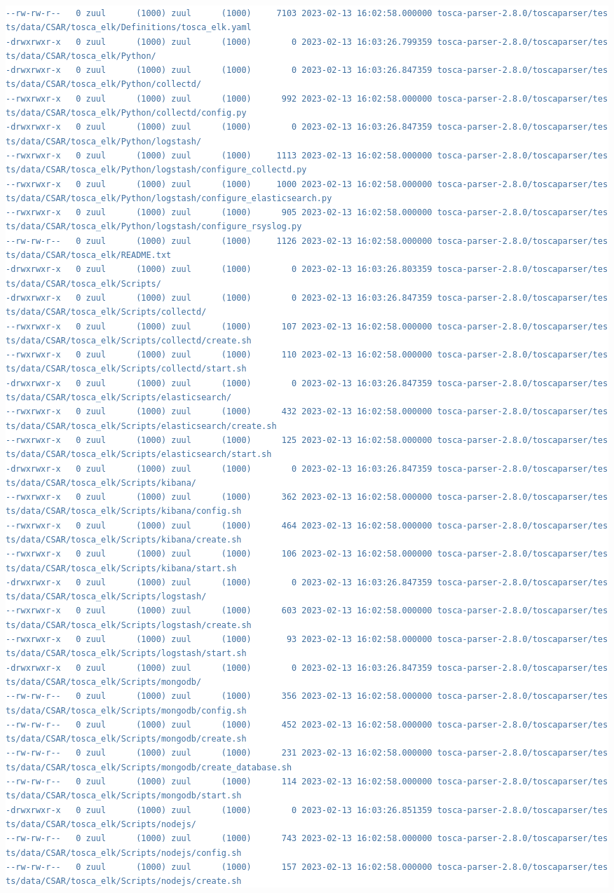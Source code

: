 ```diff
--rw-rw-r--   0 zuul      (1000) zuul      (1000)     7103 2023-02-13 16:02:58.000000 tosca-parser-2.8.0/toscaparser/tests/data/CSAR/tosca_elk/Definitions/tosca_elk.yaml
-drwxrwxr-x   0 zuul      (1000) zuul      (1000)        0 2023-02-13 16:03:26.799359 tosca-parser-2.8.0/toscaparser/tests/data/CSAR/tosca_elk/Python/
-drwxrwxr-x   0 zuul      (1000) zuul      (1000)        0 2023-02-13 16:03:26.847359 tosca-parser-2.8.0/toscaparser/tests/data/CSAR/tosca_elk/Python/collectd/
--rwxrwxr-x   0 zuul      (1000) zuul      (1000)      992 2023-02-13 16:02:58.000000 tosca-parser-2.8.0/toscaparser/tests/data/CSAR/tosca_elk/Python/collectd/config.py
-drwxrwxr-x   0 zuul      (1000) zuul      (1000)        0 2023-02-13 16:03:26.847359 tosca-parser-2.8.0/toscaparser/tests/data/CSAR/tosca_elk/Python/logstash/
--rwxrwxr-x   0 zuul      (1000) zuul      (1000)     1113 2023-02-13 16:02:58.000000 tosca-parser-2.8.0/toscaparser/tests/data/CSAR/tosca_elk/Python/logstash/configure_collectd.py
--rwxrwxr-x   0 zuul      (1000) zuul      (1000)     1000 2023-02-13 16:02:58.000000 tosca-parser-2.8.0/toscaparser/tests/data/CSAR/tosca_elk/Python/logstash/configure_elasticsearch.py
--rwxrwxr-x   0 zuul      (1000) zuul      (1000)      905 2023-02-13 16:02:58.000000 tosca-parser-2.8.0/toscaparser/tests/data/CSAR/tosca_elk/Python/logstash/configure_rsyslog.py
--rw-rw-r--   0 zuul      (1000) zuul      (1000)     1126 2023-02-13 16:02:58.000000 tosca-parser-2.8.0/toscaparser/tests/data/CSAR/tosca_elk/README.txt
-drwxrwxr-x   0 zuul      (1000) zuul      (1000)        0 2023-02-13 16:03:26.803359 tosca-parser-2.8.0/toscaparser/tests/data/CSAR/tosca_elk/Scripts/
-drwxrwxr-x   0 zuul      (1000) zuul      (1000)        0 2023-02-13 16:03:26.847359 tosca-parser-2.8.0/toscaparser/tests/data/CSAR/tosca_elk/Scripts/collectd/
--rwxrwxr-x   0 zuul      (1000) zuul      (1000)      107 2023-02-13 16:02:58.000000 tosca-parser-2.8.0/toscaparser/tests/data/CSAR/tosca_elk/Scripts/collectd/create.sh
--rwxrwxr-x   0 zuul      (1000) zuul      (1000)      110 2023-02-13 16:02:58.000000 tosca-parser-2.8.0/toscaparser/tests/data/CSAR/tosca_elk/Scripts/collectd/start.sh
-drwxrwxr-x   0 zuul      (1000) zuul      (1000)        0 2023-02-13 16:03:26.847359 tosca-parser-2.8.0/toscaparser/tests/data/CSAR/tosca_elk/Scripts/elasticsearch/
--rwxrwxr-x   0 zuul      (1000) zuul      (1000)      432 2023-02-13 16:02:58.000000 tosca-parser-2.8.0/toscaparser/tests/data/CSAR/tosca_elk/Scripts/elasticsearch/create.sh
--rwxrwxr-x   0 zuul      (1000) zuul      (1000)      125 2023-02-13 16:02:58.000000 tosca-parser-2.8.0/toscaparser/tests/data/CSAR/tosca_elk/Scripts/elasticsearch/start.sh
-drwxrwxr-x   0 zuul      (1000) zuul      (1000)        0 2023-02-13 16:03:26.847359 tosca-parser-2.8.0/toscaparser/tests/data/CSAR/tosca_elk/Scripts/kibana/
--rwxrwxr-x   0 zuul      (1000) zuul      (1000)      362 2023-02-13 16:02:58.000000 tosca-parser-2.8.0/toscaparser/tests/data/CSAR/tosca_elk/Scripts/kibana/config.sh
--rwxrwxr-x   0 zuul      (1000) zuul      (1000)      464 2023-02-13 16:02:58.000000 tosca-parser-2.8.0/toscaparser/tests/data/CSAR/tosca_elk/Scripts/kibana/create.sh
--rwxrwxr-x   0 zuul      (1000) zuul      (1000)      106 2023-02-13 16:02:58.000000 tosca-parser-2.8.0/toscaparser/tests/data/CSAR/tosca_elk/Scripts/kibana/start.sh
-drwxrwxr-x   0 zuul      (1000) zuul      (1000)        0 2023-02-13 16:03:26.847359 tosca-parser-2.8.0/toscaparser/tests/data/CSAR/tosca_elk/Scripts/logstash/
--rwxrwxr-x   0 zuul      (1000) zuul      (1000)      603 2023-02-13 16:02:58.000000 tosca-parser-2.8.0/toscaparser/tests/data/CSAR/tosca_elk/Scripts/logstash/create.sh
--rwxrwxr-x   0 zuul      (1000) zuul      (1000)       93 2023-02-13 16:02:58.000000 tosca-parser-2.8.0/toscaparser/tests/data/CSAR/tosca_elk/Scripts/logstash/start.sh
-drwxrwxr-x   0 zuul      (1000) zuul      (1000)        0 2023-02-13 16:03:26.847359 tosca-parser-2.8.0/toscaparser/tests/data/CSAR/tosca_elk/Scripts/mongodb/
--rw-rw-r--   0 zuul      (1000) zuul      (1000)      356 2023-02-13 16:02:58.000000 tosca-parser-2.8.0/toscaparser/tests/data/CSAR/tosca_elk/Scripts/mongodb/config.sh
--rw-rw-r--   0 zuul      (1000) zuul      (1000)      452 2023-02-13 16:02:58.000000 tosca-parser-2.8.0/toscaparser/tests/data/CSAR/tosca_elk/Scripts/mongodb/create.sh
--rw-rw-r--   0 zuul      (1000) zuul      (1000)      231 2023-02-13 16:02:58.000000 tosca-parser-2.8.0/toscaparser/tests/data/CSAR/tosca_elk/Scripts/mongodb/create_database.sh
--rw-rw-r--   0 zuul      (1000) zuul      (1000)      114 2023-02-13 16:02:58.000000 tosca-parser-2.8.0/toscaparser/tests/data/CSAR/tosca_elk/Scripts/mongodb/start.sh
-drwxrwxr-x   0 zuul      (1000) zuul      (1000)        0 2023-02-13 16:03:26.851359 tosca-parser-2.8.0/toscaparser/tests/data/CSAR/tosca_elk/Scripts/nodejs/
--rw-rw-r--   0 zuul      (1000) zuul      (1000)      743 2023-02-13 16:02:58.000000 tosca-parser-2.8.0/toscaparser/tests/data/CSAR/tosca_elk/Scripts/nodejs/config.sh
--rw-rw-r--   0 zuul      (1000) zuul      (1000)      157 2023-02-13 16:02:58.000000 tosca-parser-2.8.0/toscaparser/tests/data/CSAR/tosca_elk/Scripts/nodejs/create.sh
```